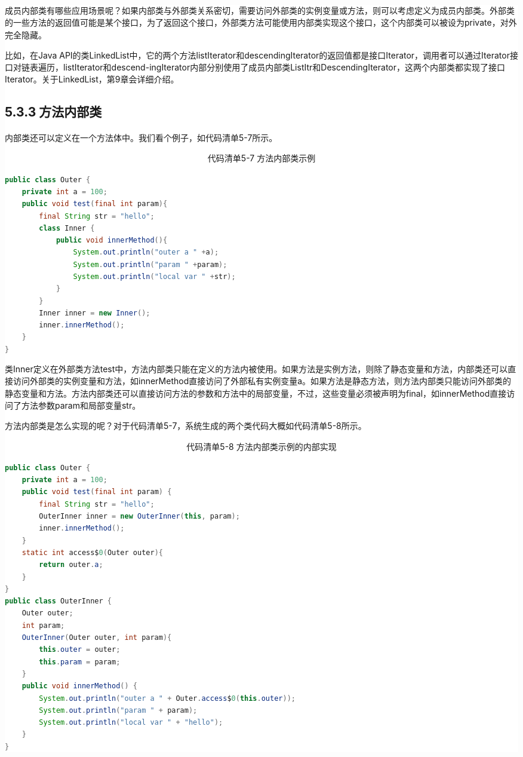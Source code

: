 成员内部类有哪些应用场景呢？如果内部类与外部类关系密切，需要访问外部类的实例变量或方法，则可以考虑定义为成员内部类。外部类的一些方法的返回值可能是某个接口，为了返回这个接口，外部类方法可能使用内部类实现这个接口，这个内部类可以被设为private，对外完全隐藏。

比如，在Java API的类LinkedList中，它的两个方法listIterator和descendingIterator的返回值都是接口Iterator，调用者可以通过Iterator接口对链表遍历，listIterator和descend-ingIterator内部分别使用了成员内部类ListItr和DescendingIterator，这两个内部类都实现了接口Iterator。关于LinkedList，第9章会详细介绍。

## 5.3.3 方法内部类
内部类还可以定义在一个方法体中。我们看个例子，如代码清单5-7所示。

<center>代码清单5-7 方法内部类示例</center>

```java
public class Outer {
    private int a = 100;
    public void test(final int param){
        final String str = "hello";
        class Inner {
            public void innerMethod(){
                System.out.println("outer a " +a);
                System.out.println("param " +param);
                System.out.println("local var " +str);
            }
        }
        Inner inner = new Inner();
        inner.innerMethod();
    }
}
```

类Inner定义在外部类方法test中，方法内部类只能在定义的方法内被使用。如果方法是实例方法，则除了静态变量和方法，内部类还可以直接访问外部类的实例变量和方法，如innerMethod直接访问了外部私有实例变量a。如果方法是静态方法，则方法内部类只能访问外部类的静态变量和方法。方法内部类还可以直接访问方法的参数和方法中的局部变量，不过，这些变量必须被声明为final，如innerMethod直接访问了方法参数param和局部变量str。

方法内部类是怎么实现的呢？对于代码清单5-7，系统生成的两个类代码大概如代码清单5-8所示。

<center>代码清单5-8 方法内部类示例的内部实现</center>

```java
public class Outer {
    private int a = 100;
    public void test(final int param) {
        final String str = "hello";
        OuterInner inner = new OuterInner(this, param);
        inner.innerMethod();
    }
    static int access$0(Outer outer){
        return outer.a;
    }
}
public class OuterInner {
    Outer outer;
    int param;
    OuterInner(Outer outer, int param){
        this.outer = outer;
        this.param = param;
    }
    public void innerMethod() {
        System.out.println("outer a " + Outer.access$0(this.outer));
        System.out.println("param " + param);
        System.out.println("local var " + "hello");
    }
}
```
